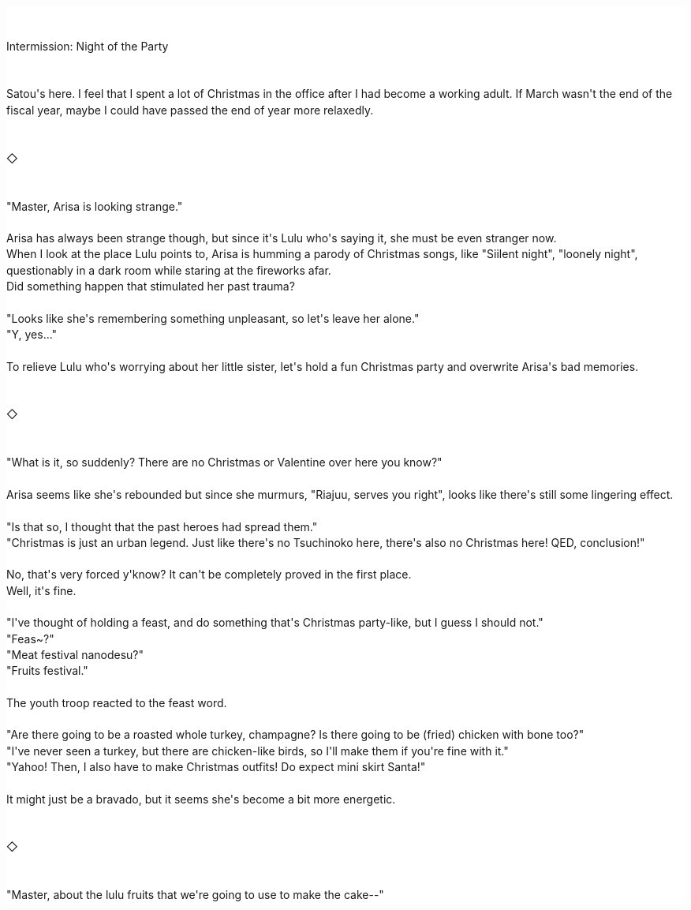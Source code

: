 <br/>
<br/>
Intermission: Night of the Party<br/>
<br/>
 <br/>
Satou's here. I feel that I spent a lot of Christmas in the office after I had become a working adult. If March wasn't the end of the fiscal year, maybe I could have passed the end of year more relaxedly.<br/>
<br/>
<br/>
◇<br/>
<br/>
<br/>
"Master, Arisa is looking strange."<br/>
<br/>
Arisa has always been strange though, but since it's Lulu who's saying it, she must be even stranger now.<br/>
When I look at the place Lulu points to, Arisa is humming a parody of Christmas songs, like "Siilent night", "loonely night",  questionably in a dark room while staring at the fireworks afar.<br/>
Did something happen that stimulated her past trauma?<br/>
<br/>
"Looks like she's remembering something unpleasant, so let's leave her alone."<br/>
"Y, yes..."<br/>
<br/>
To relieve Lulu who's worrying about her little sister, let's hold a fun Christmas party and overwrite Arisa's bad memories.<br/>
<br/>
<br/>
◇<br/>
<br/>
<br/>
"What is it, so suddenly? There are no Christmas or Valentine over here you know?"<br/>
<br/>
Arisa seems like she's rebounded but since she murmurs, "Riajuu, serves you right", looks like there's still some lingering effect.<br/>
<br/>
"Is that so, I thought that the past heroes had spread them."<br/>
"Christmas is just an urban legend. Just like there's no Tsuchinoko here, there's also no Christmas here! QED, conclusion!"<br/>
<br/>
No, that's very forced y'know? It can't be completely proved in the first place.<br/>
Well, it's fine.<br/>
<br/>
"I've thought of holding a feast, and do something that's Christmas party-like, but I guess I should not."<br/>
"Feas~?"<br/>
"Meat festival nanodesu?"<br/>
"Fruits festival."<br/>
<br/>
The youth troop reacted to the feast word.<br/>
<br/>
"Are there going to be a roasted whole turkey, champagne? Is there going to be (fried) chicken with bone too?"<br/>
"I've never seen a turkey, but there are chicken-like birds, so I'll make them if you're fine with it."<br/>
"Yahoo! Then, I also have to make Christmas outfits! Do expect mini skirt Santa!"<br/>
<br/>
It might just be a bravado, but it seems she's become a bit more energetic.<br/>
<br/>
<br/>
◇<br/>
<br/>
<br/>
"Master, about the lulu fruits that we're going to use to make the cake--"<br/>